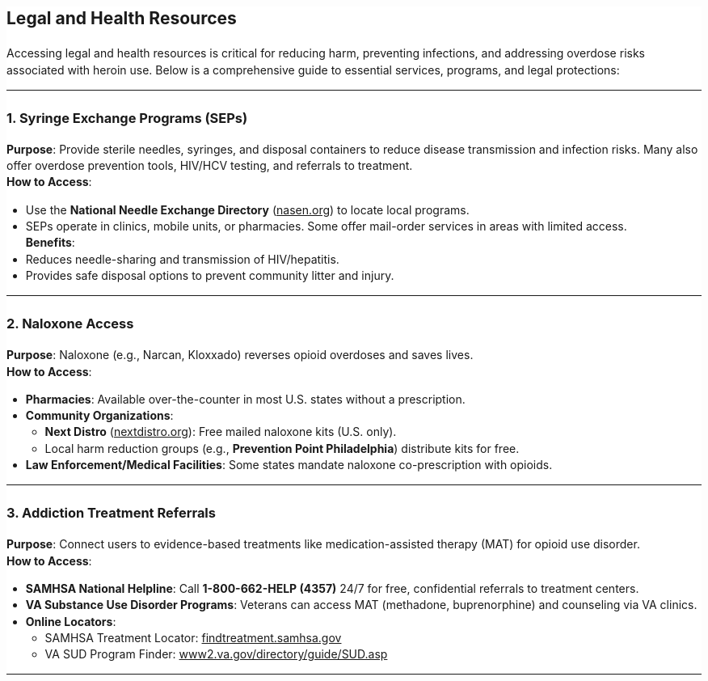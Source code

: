 ## Legal and Health Resources  

Accessing legal and health resources is critical for reducing harm, preventing infections, and addressing overdose risks associated with heroin use. Below is a comprehensive guide to essential services, programs, and legal protections:  

---

### **1. Syringe Exchange Programs (SEPs)**  
**Purpose**: Provide sterile needles, syringes, and disposal containers to reduce disease transmission and infection risks. Many also offer overdose prevention tools, HIV/HCV testing, and referrals to treatment.  
**How to Access**:  
- Use the **National Needle Exchange Directory** ([nasen.org](http://nasen.org)) to locate local programs.  
- SEPs operate in clinics, mobile units, or pharmacies. Some offer mail-order services in areas with limited access.  
**Benefits**:  
- Reduces needle-sharing and transmission of HIV/hepatitis.  
- Provides safe disposal options to prevent community litter and injury.  

---

### **2. Naloxone Access**  
**Purpose**: Naloxone (e.g., Narcan, Kloxxado) reverses opioid overdoses and saves lives.  
**How to Access**:  
- **Pharmacies**: Available over-the-counter in most U.S. states without a prescription.  
- **Community Organizations**:  
  - **Next Distro** ([nextdistro.org](https://nextdistro.org)): Free mailed naloxone kits (U.S. only).  
  - Local harm reduction groups (e.g., **Prevention Point Philadelphia**) distribute kits for free.  
- **Law Enforcement/Medical Facilities**: Some states mandate naloxone co-prescription with opioids.  

---

### **3. Addiction Treatment Referrals**  
**Purpose**: Connect users to evidence-based treatments like medication-assisted therapy (MAT) for opioid use disorder.  
**How to Access**:  
- **SAMHSA National Helpline**: Call **1-800-662-HELP (4357)** 24/7 for free, confidential referrals to treatment centers.  
- **VA Substance Use Disorder Programs**: Veterans can access MAT (methadone, buprenorphine) and counseling via VA clinics.  
- **Online Locators**:  
  - SAMHSA Treatment Locator: [findtreatment.samhsa.gov](https://findtreatment.samhsa.gov)  
  - VA SUD Program Finder: [www2.va.gov/directory/guide/SUD.asp](https://www2.va.gov/directory/guide/SUD.asp)  

---
